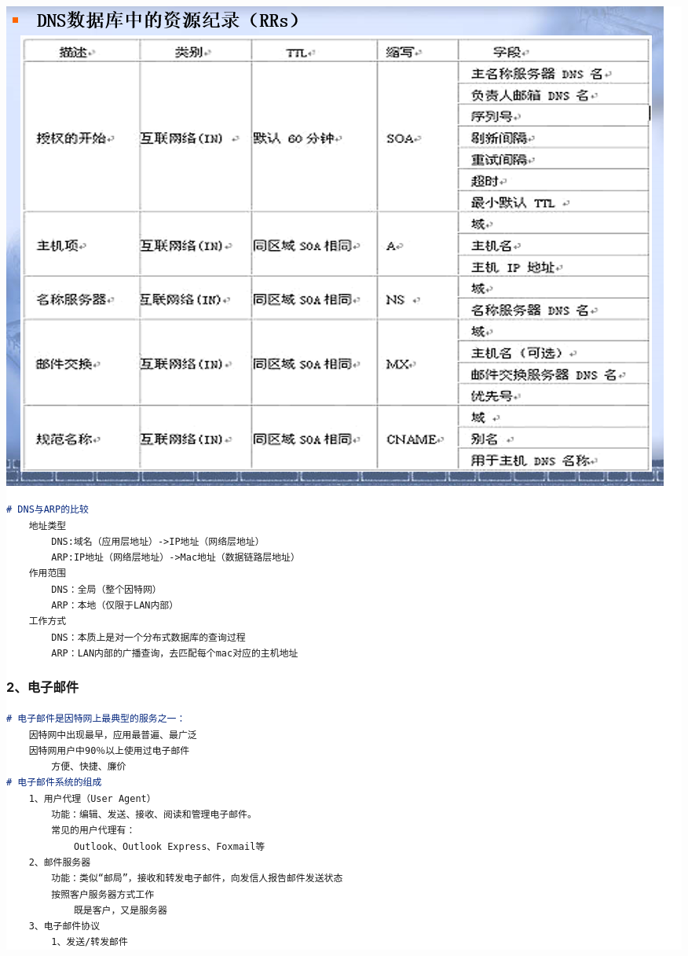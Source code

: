 ![image-20211006193554818](%E8%AE%A1%E7%AE%97%E6%9C%BA%E7%BD%91%E7%BB%9C.assets/image-20211006193554818.png)

```markdown
# DNS与ARP的比较
	地址类型
		DNS:域名（应用层地址）->IP地址（网络层地址）
		ARP:IP地址（网络层地址）->Mac地址（数据链路层地址）
	作用范围
		DNS：全局（整个因特网）
		ARP：本地（仅限于LAN内部）
	工作方式
		DNS：本质上是对一个分布式数据库的查询过程
		ARP：LAN内部的广播查询，去匹配每个mac对应的主机地址

```

### 2、电子邮件

```markdown
# 电子邮件是因特网上最典型的服务之一：
	因特网中出现最早，应用最普遍、最广泛
	因特网用户中90％以上使用过电子邮件
		方便、快捷、廉价
# 电子邮件系统的组成
	1、用户代理（User Agent）
		功能：编辑、发送、接收、阅读和管理电子邮件。
		常见的用户代理有：
			Outlook、Outlook Express、Foxmail等
	2、邮件服务器
		功能：类似“邮局”，接收和转发电子邮件，向发信人报告邮件发送状态
		按照客户服务器方式工作
			既是客户，又是服务器
	3、电子邮件协议
		1、发送/转发邮件
```